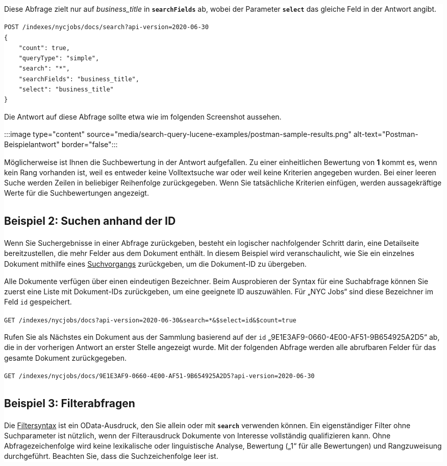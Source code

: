 Diese Abfrage zielt nur auf *business_title* in **`searchFields`** ab, wobei der Parameter **`select`** das gleiche Feld in der Antwort angibt.

```http
POST /indexes/nycjobs/docs/search?api-version=2020-06-30
{
    "count": true,
    "queryType": "simple",
    "search": "*",
    "searchFields": "business_title",
    "select": "business_title"
}
```

Die Antwort auf diese Abfrage sollte etwa wie im folgenden Screenshot aussehen.

  :::image type="content" source="media/search-query-lucene-examples/postman-sample-results.png" alt-text="Postman-Beispielantwort" border="false":::

Möglicherweise ist Ihnen die Suchbewertung in der Antwort aufgefallen. Zu einer einheitlichen Bewertung von **1** kommt es, wenn kein Rang vorhanden ist, weil es entweder keine Volltextsuche war oder weil keine Kriterien angegeben wurden. Bei einer leeren Suche werden Zeilen in beliebiger Reihenfolge zurückgegeben. Wenn Sie tatsächliche Kriterien einfügen, werden aussagekräftige Werte für die Suchbewertungen angezeigt.

## <a name="example-2-look-up-by-id"></a>Beispiel 2: Suchen anhand der ID

Wenn Sie Suchergebnisse in einer Abfrage zurückgeben, besteht ein logischer nachfolgender Schritt darin, eine Detailseite bereitzustellen, die mehr Felder aus dem Dokument enthält. In diesem Beispiel wird veranschaulicht, wie Sie ein einzelnes Dokument mithilfe eines [Suchvorgangs](/rest/api/searchservice/lookup-document) zurückgeben, um die Dokument-ID zu übergeben.

Alle Dokumente verfügen über einen eindeutigen Bezeichner. Beim Ausprobieren der Syntax für eine Suchabfrage können Sie zuerst eine Liste mit Dokument-IDs zurückgeben, um eine geeignete ID auszuwählen. Für „NYC Jobs“ sind diese Bezeichner im Feld `id` gespeichert.

```http
GET /indexes/nycjobs/docs?api-version=2020-06-30&search=*&$select=id&$count=true
```

Rufen Sie als Nächstes ein Dokument aus der Sammlung basierend auf der `id` „9E1E3AF9-0660-4E00-AF51-9B654925A2D5“ ab, die in der vorherigen Antwort an erster Stelle angezeigt wurde. Mit der folgenden Abfrage werden alle abrufbaren Felder für das gesamte Dokument zurückgegeben.

```http
GET /indexes/nycjobs/docs/9E1E3AF9-0660-4E00-AF51-9B654925A2D5?api-version=2020-06-30
```

## <a name="example-3-filter-queries"></a>Beispiel 3: Filterabfragen

Die [Filtersyntax](./search-query-odata-filter.md) ist ein OData-Ausdruck, den Sie allein oder mit **`search`** verwenden können. Ein eigenständiger Filter ohne Suchparameter ist nützlich, wenn der Filterausdruck Dokumente von Interesse vollständig qualifizieren kann. Ohne Abfragezeichenfolge wird keine lexikalische oder linguistische Analyse, Bewertung („1“ für alle Bewertungen) und Rangzuweisung durchgeführt. Beachten Sie, dass die Suchzeichenfolge leer ist.
